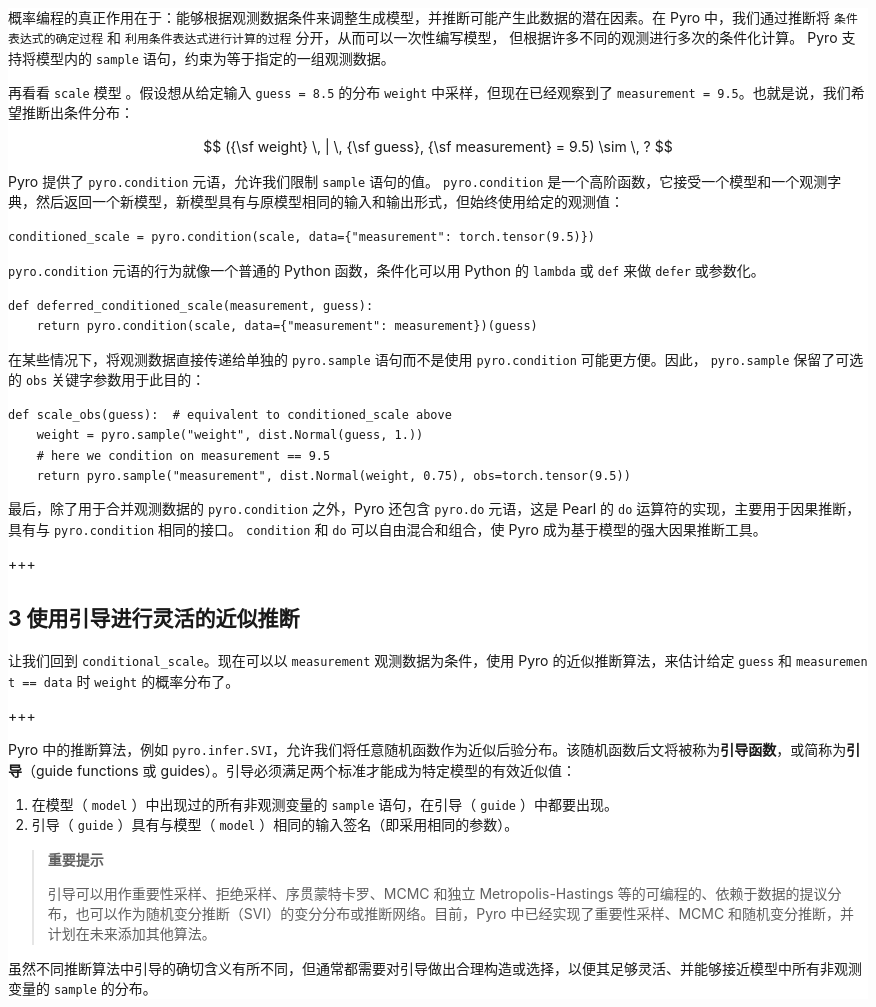概率编程的真正作用在于：能够根据观测数据条件来调整生成模型，并推断可能产生此数据的潜在因素。在 Pyro 中，我们通过推断将 `条件表达式的确定过程` 和 `利用条件表达式进行计算的过程` 分开，从而可以一次性编写模型， 但根据许多不同的观测进行多次的条件化计算。 Pyro 支持将模型内的 `sample` 语句，约束为等于指定的一组观测数据。

再看看  `scale` 模型 。假设想从给定输入 `guess = 8.5` 的分布 `weight` 中采样，但现在已经观察到了  `measurement = 9.5`。也就是说，我们希望推断出条件分布：

$$
({\sf weight} \, | \, {\sf guess}, {\sf measurement} = 9.5) \sim \, ? 
$$

Pyro 提供了 `pyro.condition` 元语，允许我们限制 `sample` 语句的值。 `pyro.condition` 是一个高阶函数，它接受一个模型和一个观测字典，然后返回一个新模型，新模型具有与原模型相同的输入和输出形式，但始终使用给定的观测值：

```{code-cell} ipython3
conditioned_scale = pyro.condition(scale, data={"measurement": torch.tensor(9.5)})
```

 `pyro.condition` 元语的行为就像一个普通的 Python 函数，条件化可以用 Python 的 `lambda` 或 `def` 来做 `defer` 或参数化。

```{code-cell} ipython3
def deferred_conditioned_scale(measurement, guess):
    return pyro.condition(scale, data={"measurement": measurement})(guess)
```

在某些情况下，将观测数据直接传递给单独的 `pyro.sample` 语句而不是使用 `pyro.condition` 可能更方便。因此， `pyro.sample` 保留了可选的 `obs` 关键字参数用于此目的：

```{code-cell} ipython3
def scale_obs(guess):  # equivalent to conditioned_scale above
    weight = pyro.sample("weight", dist.Normal(guess, 1.))
    # here we condition on measurement == 9.5
    return pyro.sample("measurement", dist.Normal(weight, 0.75), obs=torch.tensor(9.5))
```

最后，除了用于合并观测数据的 `pyro.condition` 之外，Pyro 还包含 `pyro.do` 元语，这是 Pearl 的 `do` 运算符的实现，主要用于因果推断，具有与 `pyro.condition` 相同的接口。 `condition` 和 `do` 可以自由混合和组合，使 Pyro 成为基于模型的强大因果推断工具。

+++

## 3 使用引导进行灵活的近似推断

让我们回到 `conditional_scale`。现在可以以 `measurement` 观测数据为条件，使用 Pyro 的近似推断算法，来估计给定 `guess` 和 `measurement == data` 时 `weight`  的概率分布了。

+++

Pyro 中的推断算法，例如 `pyro.infer.SVI`，允许我们将任意随机函数作为近似后验分布。该随机函数后文将被称为**引导函数**，或简称为**引导**（guide functions 或 guides）。引导必须满足两个标准才能成为特定模型的有效近似值： 

1. 在模型（ `model` ）中出现过的所有非观测变量的 `sample` 语句，在引导（ `guide` ）中都要出现。 
2. 引导（ `guide` ）具有与模型（ `model` ）相同的输入签名（即采用相同的参数）。

> **重要提示**
> 
> 引导可以用作重要性采样、拒绝采样、序贯蒙特卡罗、MCMC 和独立 Metropolis-Hastings 等的可编程的、依赖于数据的提议分布，也可以作为随机变分推断（SVI）的变分分布或推断网络。目前，Pyro 中已经实现了重要性采样、MCMC 和随机变分推断，并计划在未来添加其他算法。

虽然不同推断算法中引导的确切含义有所不同，但通常都需要对引导做出合理构造或选择，以便其足够灵活、并能够接近模型中所有非观测变量的 `sample` 的分布。
